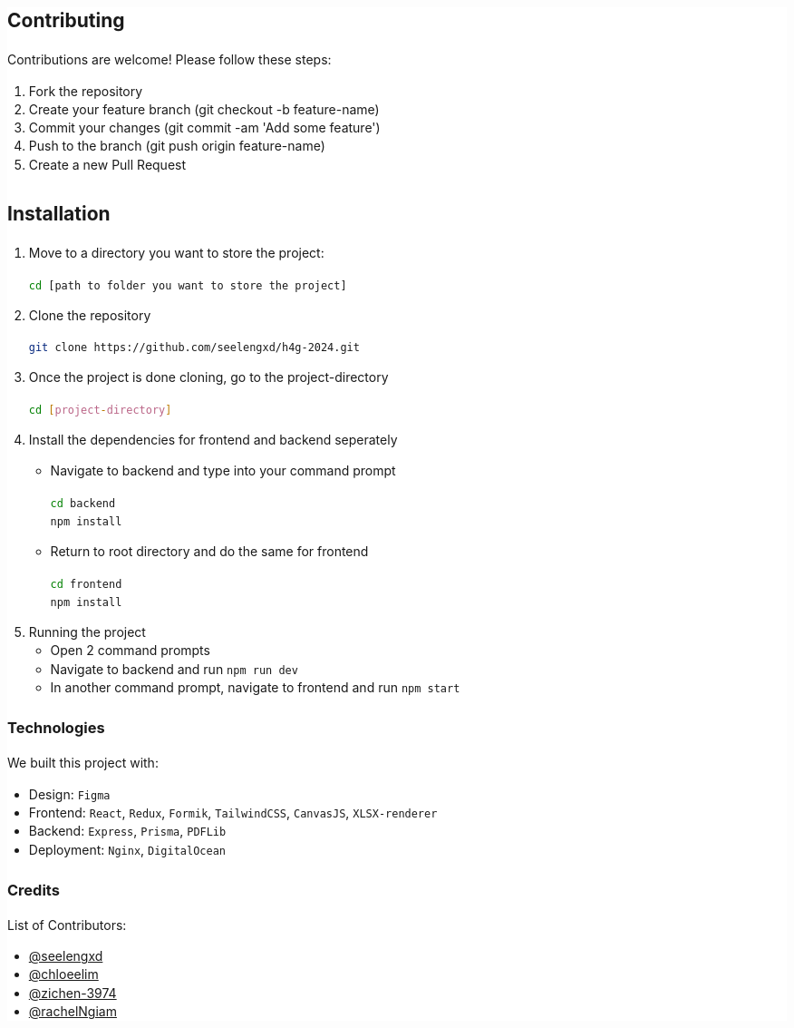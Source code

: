 
## Contributing

Contributions are welcome! Please follow these steps:

1. Fork the repository
2. Create your feature branch (git checkout -b feature-name)
3. Commit your changes (git commit -am 'Add some feature')
4. Push to the branch (git push origin feature-name)
5. Create a new Pull Request

## Installation

1. Move to a directory you want to store the project:
   ```sh
   cd [path to folder you want to store the project]
    ```
2. Clone the repository
    ```sh
    git clone https://github.com/seelengxd/h4g-2024.git
    ```
3. Once the project is done cloning, go to the project-directory
   ```sh
   cd [project-directory]
   ```
4. Install the dependencies for frontend and backend seperately
   - Navigate to backend and type into your command prompt
        ```sh
        cd backend
        npm install
        ```

   - Return to root directory and do the same for frontend
        ```sh
        cd frontend
        npm install
        ```
5. Running the project
   - Open 2 command prompts
   - Navigate to backend and run `npm run dev`
   - In another command prompt, navigate to frontend and run `npm start`


### Technologies
We built this project with:
- Design: `Figma`
- Frontend: `React`, `Redux`, `Formik`, `TailwindCSS`, `CanvasJS`, `XLSX-renderer`
- Backend: `Express`, `Prisma`, `PDFLib`
- Deployment: `Nginx`, `DigitalOcean`

### Credits
List of Contributors:
- [@seelengxd](https://github.com/seelengxd)
- [@chloeelim](https://github.com/chloeelim)
- [@zichen-3974](https://github.com/zichen-3974)
- [@rachelNgiam]()